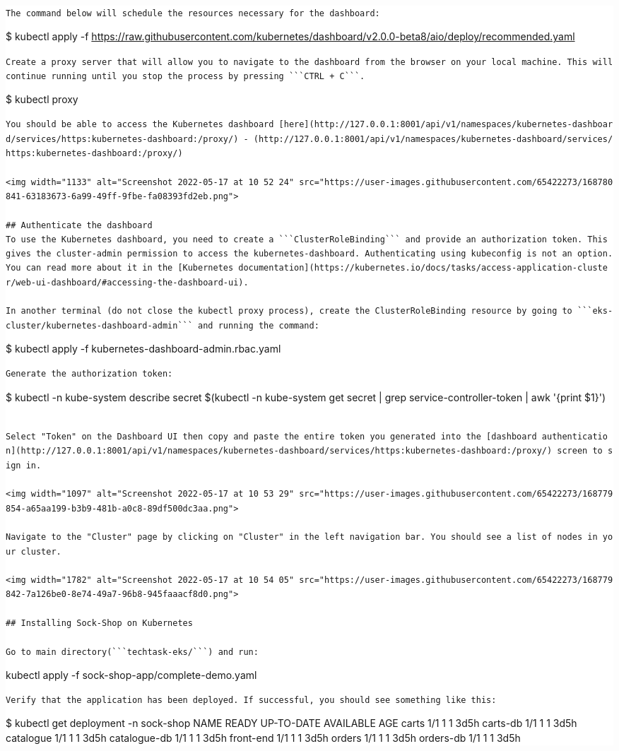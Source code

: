 ```
The command below will schedule the resources necessary for the dashboard:
```
$ kubectl apply -f https://raw.githubusercontent.com/kubernetes/dashboard/v2.0.0-beta8/aio/deploy/recommended.yaml
```
Create a proxy server that will allow you to navigate to the dashboard from the browser on your local machine. This will continue running until you stop the process by pressing ```CTRL + C```.
```
$ kubectl proxy
```
You should be able to access the Kubernetes dashboard [here](http://127.0.0.1:8001/api/v1/namespaces/kubernetes-dashboard/services/https:kubernetes-dashboard:/proxy/) - (http://127.0.0.1:8001/api/v1/namespaces/kubernetes-dashboard/services/https:kubernetes-dashboard:/proxy/)

<img width="1133" alt="Screenshot 2022-05-17 at 10 52 24" src="https://user-images.githubusercontent.com/65422273/168780841-63183673-6a99-49ff-9fbe-fa08393fd2eb.png">

## Authenticate the dashboard
To use the Kubernetes dashboard, you need to create a ```ClusterRoleBinding``` and provide an authorization token. This gives the cluster-admin permission to access the kubernetes-dashboard. Authenticating using kubeconfig is not an option. You can read more about it in the [Kubernetes documentation](https://kubernetes.io/docs/tasks/access-application-cluster/web-ui-dashboard/#accessing-the-dashboard-ui).

In another terminal (do not close the kubectl proxy process), create the ClusterRoleBinding resource by going to ```eks-cluster/kubernetes-dashboard-admin``` and running the command:
```
$ kubectl apply -f kubernetes-dashboard-admin.rbac.yaml
```
Generate the authorization token:
```
$ kubectl -n kube-system describe secret $(kubectl -n kube-system get secret | grep service-controller-token | awk '{print $1}')
```

Select "Token" on the Dashboard UI then copy and paste the entire token you generated into the [dashboard authentication](http://127.0.0.1:8001/api/v1/namespaces/kubernetes-dashboard/services/https:kubernetes-dashboard:/proxy/) screen to sign in. 

<img width="1097" alt="Screenshot 2022-05-17 at 10 53 29" src="https://user-images.githubusercontent.com/65422273/168779854-a65aa199-b3b9-481b-a0c8-89df500dc3aa.png">

Navigate to the "Cluster" page by clicking on "Cluster" in the left navigation bar. You should see a list of nodes in your cluster.

<img width="1782" alt="Screenshot 2022-05-17 at 10 54 05" src="https://user-images.githubusercontent.com/65422273/168779842-7a126be0-8e74-49a7-96b8-945faaacf8d0.png">

## Installing Sock-Shop on Kubernetes

Go to main directory(```techtask-eks/```) and run:
```
kubectl apply -f sock-shop-app/complete-demo.yaml
```
Verify that the application has been deployed. If successful, you should see something like this:
```
$ kubectl get deployment -n sock-shop
NAME           READY   UP-TO-DATE   AVAILABLE   AGE
carts          1/1     1            1           3d5h
carts-db       1/1     1            1           3d5h
catalogue      1/1     1            1           3d5h
catalogue-db   1/1     1            1           3d5h
front-end      1/1     1            1           3d5h
orders         1/1     1            1           3d5h
orders-db      1/1     1            1           3d5h